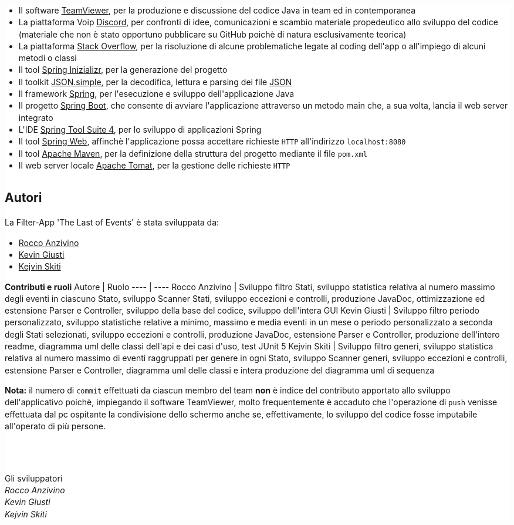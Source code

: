 * Il software [TeamViewer](https://www.teamviewer.com/it/?utm_source=google&utm_medium=cpc&utm_campaign=it|b|pr|20|jun|broad-brand-only-sn|free|t0|0&utm_content=broad_brand_only&utm_term=%2Bteamviewer&gclid=CjwKCAiAmrOBBhA0EiwArn3mfAkI6nkkj6gMzEJ_uzxCNLuNy9bJ_nA59-ERNvfdHMCxNi5W5pNjphoCUigQAvD_BwE), per la produzione e discussione del codice Java in team ed in contemporanea
* La piattaforma Voip [Discord](https://discord.com/download), per confronti di idee, comunicazioni e scambio materiale propedeutico allo sviluppo del codice (materiale che non è stato opportuno pubblicare su GitHub poichè di natura esclusivamente teorica)
* La piattaforma [Stack Overflow](https://stackoverflow.com/), per la risoluzione di alcune problematiche legate al coding dell'app o all'impiego di alcuni metodi o classi
* Il tool [Spring Inizializr](https://start.spring.io/), per la generazione del progetto 
* Il toolkit [JSON.simple](https://www.tutorialspoint.com/json_simple/json_simple_quick_guide.htm), per la decodifica, lettura e parsing dei file [JSON](https://www.json.org/json-it.html)
* Il framework [Spring](https://spring.io/), per l'esecuzione e sviluppo dell'applicazione Java
* Il progetto [Spring Boot](https://spring.io/projects/spring-boot), che consente di avviare l'applicazione attraverso un metodo main che, a sua volta, lancia il web server integrato
* L'IDE [Spring Tool Suite 4](https://spring.io/tools), per lo sviluppo di applicazioni Spring
* Il tool [Spring Web](https://spring.io/guides/gs/serving-web-content/), affinchè l'applicazione possa accettare richieste `HTTP` all'indirizzo `localhost:8080`
* Il tool [Apache Maven](https://maven.apache.org/), per la definizione della struttura del progetto mediante il file `pom.xml` 
* Il web server locale [Apache Tomat](https://spring.io/blog/2014/03/07/deploying-spring-boot-applications), per la gestione delle richieste `HTTP`

## Autori
La Filter-App 'The Last of Events' è stata sviluppata da:
* [Rocco Anzivino](https://github.com/RoccoAnzivino)
* [Kevin Giusti](https://github.com/KevinGiusti)
* [Kejvin Skiti](https://github.com/Kejvin)

**Contributi e ruoli**
Autore | Ruolo 
---- | ---- 
Rocco Anzivino | Sviluppo filtro Stati, sviluppo statistica relativa al numero massimo degli eventi in ciascuno Stato, sviluppo Scanner Stati, sviluppo eccezioni e controlli, produzione JavaDoc, ottimizzazione ed estensione Parser e Controller, sviluppo della base del codice, sviluppo dell'intera GUI 
Kevin Giusti | Sviluppo filtro periodo personalizzato, sviluppo statistiche relative a minimo, massimo e media eventi in un mese o periodo personalizzato a seconda degli Stati selezionati, sviluppo eccezioni e controlli, produzione JavaDoc, estensione Parser e Controller, produzione dell'intero readme, diagramma uml delle classi dell'api e dei casi d'uso, test JUnit 5
Kejvin Skiti | Sviluppo filtro generi, sviluppo statistica relativa al numero massimo di eventi raggruppati per genere in ogni Stato, sviluppo Scanner generi, sviluppo eccezioni e controlli, estensione Parser e Controller, diagramma uml delle classi e intera produzione del diagramma uml di sequenza

**Nota:** il numero di `commit` effettuati da ciascun membro del team **non** è indice del contributo apportato allo sviluppo dell'applicativo poichè, impiegando il software TeamViewer, molto frequentemente è accaduto che l'operazione di `push` venisse effettuata dal pc ospitante la condivisione dello schermo anche se, effettivamente, lo sviluppo del codice fosse imputabile all'operato di più persone.

<p>
</br>
</br>
</p>

<p>
 Gli sviluppatori</br>
 <i>Rocco Anzivino</i></br>
 <i>Kevin Giusti</i></br>
 <i>Kejvin Skiti</i></br>
 </p>
